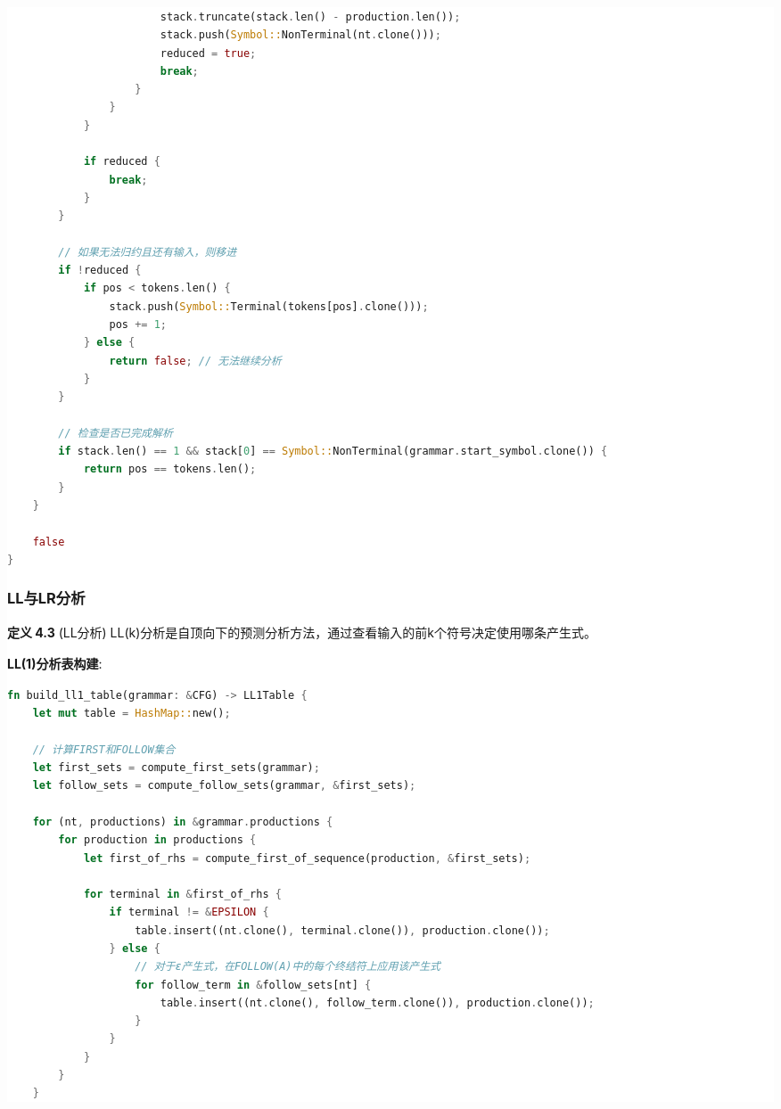 ```rust
                        stack.truncate(stack.len() - production.len());
                        stack.push(Symbol::NonTerminal(nt.clone()));
                        reduced = true;
                        break;
                    }
                }
            }
            
            if reduced {
                break;
            }
        }
        
        // 如果无法归约且还有输入，则移进
        if !reduced {
            if pos < tokens.len() {
                stack.push(Symbol::Terminal(tokens[pos].clone()));
                pos += 1;
            } else {
                return false; // 无法继续分析
            }
        }
        
        // 检查是否已完成解析
        if stack.len() == 1 && stack[0] == Symbol::NonTerminal(grammar.start_symbol.clone()) {
            return pos == tokens.len();
        }
    }
    
    false
}
```

### LL与LR分析

**定义 4.3** (LL分析)
LL(k)分析是自顶向下的预测分析方法，通过查看输入的前k个符号决定使用哪条产生式。

**LL(1)分析表构建**:

```rust
fn build_ll1_table(grammar: &CFG) -> LL1Table {
    let mut table = HashMap::new();
    
    // 计算FIRST和FOLLOW集合
    let first_sets = compute_first_sets(grammar);
    let follow_sets = compute_follow_sets(grammar, &first_sets);
    
    for (nt, productions) in &grammar.productions {
        for production in productions {
            let first_of_rhs = compute_first_of_sequence(production, &first_sets);
            
            for terminal in &first_of_rhs {
                if terminal != &EPSILON {
                    table.insert((nt.clone(), terminal.clone()), production.clone());
                } else {
                    // 对于ε产生式，在FOLLOW(A)中的每个终结符上应用该产生式
                    for follow_term in &follow_sets[nt] {
                        table.insert((nt.clone(), follow_term.clone()), production.clone());
                    }
                }
            }
        }
    }
```